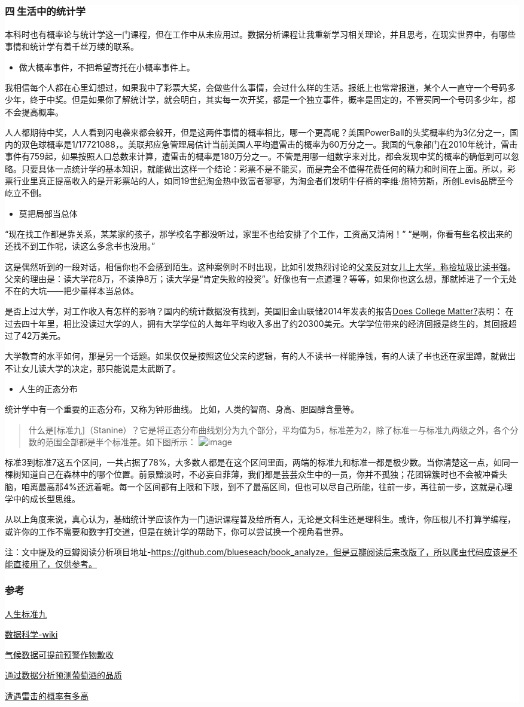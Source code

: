 ### 四 生活中的统计学


本科时也有概率论与统计学这一门课程，但在工作中从未应用过。数据分析课程让我重新学习相关理论，并且思考，在现实世界中，有哪些事情和统计学有着千丝万缕的联系。

- 做大概率事件，不把希望寄托在小概率事件上。

我相信每个人都在心里幻想过，如果我中了彩票大奖，会做些什么事情，会过什么样的生活。报纸上也常常报道，某个人一直守一个号码多少年，终于中奖。但是如果你了解统计学，就会明白，其实每一次开奖，都是一个独立事件，概率是固定的，不管买同一个号码多少年，都不会提高概率。

人人都期待中奖，人人看到闪电袭来都会躲开，但是这两件事情的概率相比，哪一个更高呢？美国PowerBall的头奖概率约为3亿分之一，国内的双色球概率是1/17721088，。美联邦应急管理局估计当前美国人平均遭雷击的概率为60万分之一。我国的气象部门在2010年统计，雷击事件有759起，如果按照人口总数来计算，遭雷击的概率是180万分之一。不管是用哪一组数字来对比，都会发现中奖的概率的确低到可以忽略。只要具体一点统计学的基本知识，就能做出这样一个结论：彩票不是不能买，而是完全不值得花费任何的精力和时间在上面。所以，彩票行业里真正提高收入的是开彩票站的人，如同19世纪淘金热中致富者寥寥，为淘金者们发明牛仔裤的李维·施特劳斯，所创Levis品牌至今屹立不倒。

- 莫把局部当总体

“现在找工作都是靠关系，某某家的孩子，那学校名字都没听过，家里不也给安排了个工作，工资高又清闲！”
“是啊，你看有些名校出来的还找不到工作呢，读这么多念书也没用。”

这是偶然听到的一段对话，相信你也不会感到陌生。这种案例时不时出现，比如引发热烈讨论的[父亲反对女儿上大学，称捡垃圾比读书强](http://xian.qq.com/a/20130902/004673.htm)。父亲的理由是：读大学花8万，不读挣8万；读大学是“肯定失败的投资”。好像也有一点道理？等等，如果你也这么想，那就掉进了一个无处不在的大坑——把少量样本当总体。

是否上过大学，对工作收入有怎样的影响？国内的统计数据没有找到，美国旧金山联储2014年发表的报告[Does College Matter?](http://www.sffed-education.org/annualreport2014/files/2014%20Annual%20Report%20Essays.pdf)表明： 在过去四十年里，相比没读过大学的人，拥有大学学位的人每年平均收入多出了约20300美元。大学学位带来的经济回报是终生的，其回报超过了42万美元。

大学教育的水平如何，那是另一个话题。如果仅仅是按照这位父亲的逻辑，有的人不读书一样能挣钱，有的人读了书也还在家里蹲，就做出不让女儿读大学的决定，那只能说是太武断了。

- 人生的正态分布

统计学中有一个重要的正态分布，又称为钟形曲线。 比如，人类的智商、身高、胆固醇含量等。

>什么是[标准九]（Stanine）？它是将正态分布曲线划分为九个部分，平均值为5，标准差为2，除了标准一与标准九两级之外，各个分数的范围全部都是半个标准差。如下图所示：
![image](http://upload-images.jianshu.io/upload_images/2510946-7cd195a3fe5f321a.jpg?imageMogr2/auto-orient/strip%7CimageView2/2/w/1240)


标准3到标准7这五个区间，一共占据了78%，大多数人都是在这个区间里面，两端的标准九和标准一都是极少数。当你清楚这一点，如同一棵树知道自己在森林中的哪个位置。前景黯淡时，不必妄自菲薄，我们都是芸芸众生中的一员，你并不孤独；花团锦簇时也不会被冲昏头脑，咱离最高那4%还远着呢。每一个区间都有上限和下限，到不了最高区间，但也可以尽自己所能，往前一步，再往前一步，这就是心理学中的成长型思维。

从以上角度来说，真心认为，基础统计学应该作为一门通识课程普及给所有人，无论是文科生还是理科生。或许，你压根儿不打算学编程，或许你的工作不需要和数字打交道，但是在统计学的帮助下，你可以尝试换一个视角看世界。

注：文中提及的豆瓣阅读分析项目地址-https://github.com/blueseach/book_analyze，但是豆瓣阅读后来改版了，所以爬虫代码应该是不能直接用了，仅供参考。

### 参考
[人生标准九](http://www.yangzhiping.com/psy/Stanine.html)

[数据科学-wiki](https://en.wikipedia.org/wiki/Exploratory_data_analysis)

[气候数据可提前预警作物歉收](http://www.ccchina.gov.cn/Detail.aspx?newsId=40876&TId=58)

[通过数据分析预测葡萄酒的品质](http://www.readingtimes.com.tw/ReadingTimes/ProductPage.aspx?gp=productdetail&cid=rtbe(SellItems)&id=BE0158&p=excerpt&exid=39006)

[遭遇雷击的概率有多高](http://www.cma.gov.cn/kppd/kppdsytj/201606/t20160620_314488.html)

